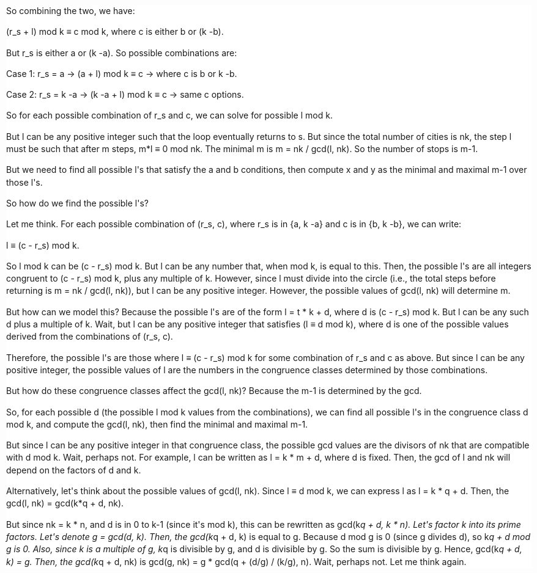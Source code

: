 So combining the two, we have:

(r_s + l) mod k ≡ c mod k, where c is either b or (k -b).

But r_s is either a or (k -a). So possible combinations are:

Case 1: r_s = a → (a + l) mod k ≡ c → where c is b or k -b.

Case 2: r_s = k -a → (k -a + l) mod k ≡ c → same c options.

So for each possible combination of r_s and c, we can solve for possible l mod k.

But l can be any positive integer such that the loop eventually returns to s. But since the total number of cities is nk, the step l must be such that after m steps, m*l ≡ 0 mod nk. The minimal m is m = nk / gcd(l, nk). So the number of stops is m-1.

But we need to find all possible l's that satisfy the a and b conditions, then compute x and y as the minimal and maximal m-1 over those l's.

So how do we find the possible l's?

Let me think. For each possible combination of (r_s, c), where r_s is in {a, k -a} and c is in {b, k -b}, we can write:

l ≡ (c - r_s) mod k.

So l mod k can be (c - r_s) mod k. But l can be any number that, when mod k, is equal to this. Then, the possible l's are all integers congruent to (c - r_s) mod k, plus any multiple of k. However, since l must divide into the circle (i.e., the total steps before returning is m = nk / gcd(l, nk)), but l can be any positive integer. However, the possible values of gcd(l, nk) will determine m.

But how can we model this? Because the possible l's are of the form l = t * k + d, where d is (c - r_s) mod k. But l can be any such d plus a multiple of k. Wait, but l can be any positive integer that satisfies (l ≡ d mod k), where d is one of the possible values derived from the combinations of (r_s, c).

Therefore, the possible l's are those where l ≡ (c - r_s) mod k for some combination of r_s and c as above. But since l can be any positive integer, the possible values of l are the numbers in the congruence classes determined by those combinations.

But how do these congruence classes affect the gcd(l, nk)? Because the m-1 is determined by the gcd.

So, for each possible d (the possible l mod k values from the combinations), we can find all possible l's in the congruence class d mod k, and compute the gcd(l, nk), then find the minimal and maximal m-1.

But since l can be any positive integer in that congruence class, the possible gcd values are the divisors of nk that are compatible with d mod k. Wait, perhaps not. For example, l can be written as l = k * m + d, where d is fixed. Then, the gcd of l and nk will depend on the factors of d and k.

Alternatively, let's think about the possible values of gcd(l, nk). Since l ≡ d mod k, we can express l as l = k * q + d. Then, the gcd(l, nk) = gcd(k*q + d, nk).

But since nk = k * n, and d is in 0 to k-1 (since it's mod k), this can be rewritten as gcd(k*q + d, k * n). Let's factor k into its prime factors. Let's denote g = gcd(d, k). Then, the gcd(k*q + d, k) is equal to g. Because d mod g is 0 (since g divides d), so k*q + d mod g is 0. Also, since k is a multiple of g, k*q is divisible by g, and d is divisible by g. So the sum is divisible by g. Hence, gcd(k*q + d, k) = g. Then, the gcd(k*q + d, nk) is gcd(g, nk) = g * gcd(q + (d/g) / (k/g), n). Wait, perhaps not. Let me think again.
